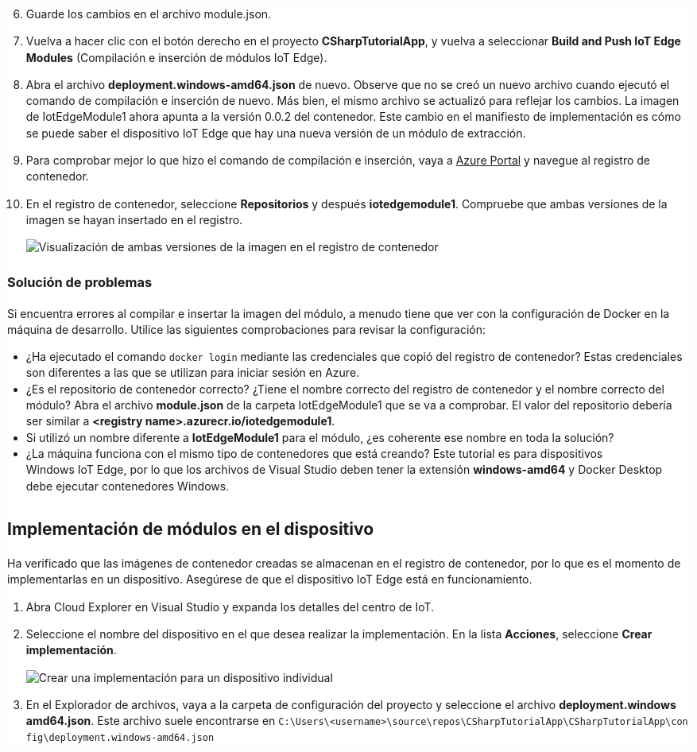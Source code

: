 6. Guarde los cambios en el archivo module.json.

7. Vuelva a hacer clic con el botón derecho en el proyecto **CSharpTutorialApp**, y vuelva a seleccionar **Build and Push IoT Edge Modules** (Compilación e inserción de módulos IoT Edge).

8. Abra el archivo **deployment.windows-amd64.json** de nuevo. Observe que no se creó un nuevo archivo cuando ejecutó el comando de compilación e inserción de nuevo. Más bien, el mismo archivo se actualizó para reflejar los cambios. La imagen de IotEdgeModule1 ahora apunta a la versión 0.0.2 del contenedor. Este cambio en el manifiesto de implementación es cómo se puede saber el dispositivo IoT Edge que hay una nueva versión de un módulo de extracción.

9. Para comprobar mejor lo que hizo el comando de compilación e inserción, vaya a [Azure Portal](https://portal.azure.com) y navegue al registro de contenedor.

10. En el registro de contenedor, seleccione **Repositorios** y después **iotedgemodule1**. Compruebe que ambas versiones de la imagen se hayan insertado en el registro.

    ![Visualización de ambas versiones de la imagen en el registro de contenedor](./media/tutorial-develop-for-windows/view-repository-versions.png)

### <a name="troubleshoot"></a>Solución de problemas

Si encuentra errores al compilar e insertar la imagen del módulo, a menudo tiene que ver con la configuración de Docker en la máquina de desarrollo. Utilice las siguientes comprobaciones para revisar la configuración:

* ¿Ha ejecutado el comando `docker login` mediante las credenciales que copió del registro de contenedor? Estas credenciales son diferentes a las que se utilizan para iniciar sesión en Azure.
* ¿Es el repositorio de contenedor correcto? ¿Tiene el nombre correcto del registro de contenedor y el nombre correcto del módulo? Abra el archivo **module.json** de la carpeta IotEdgeModule1 que se va a comprobar. El valor del repositorio debería ser similar a **\<registry name\>.azurecr.io/iotedgemodule1**.
* Si utilizó un nombre diferente a **IotEdgeModule1** para el módulo, ¿es coherente ese nombre en toda la solución?
* ¿La máquina funciona con el mismo tipo de contenedores que está creando? Este tutorial es para dispositivos Windows IoT Edge, por lo que los archivos de Visual Studio deben tener la extensión **windows-amd64** y Docker Desktop debe ejecutar contenedores Windows.

## <a name="deploy-modules-to-device"></a>Implementación de módulos en el dispositivo

Ha verificado que las imágenes de contenedor creadas se almacenan en el registro de contenedor, por lo que es el momento de implementarlas en un dispositivo. Asegúrese de que el dispositivo IoT Edge está en funcionamiento.

1. Abra Cloud Explorer en Visual Studio y expanda los detalles del centro de IoT.

2. Seleccione el nombre del dispositivo en el que desea realizar la implementación. En la lista **Acciones**, seleccione **Crear implementación**.

   ![Crear una implementación para un dispositivo individual](./media/tutorial-develop-for-windows/create-deployment.png)

3. En el Explorador de archivos, vaya a la carpeta de configuración del proyecto y seleccione el archivo **deployment.windows amd64.json**. Este archivo suele encontrarse en `C:\Users\<username>\source\repos\CSharpTutorialApp\CSharpTutorialApp\config\deployment.windows-amd64.json`
